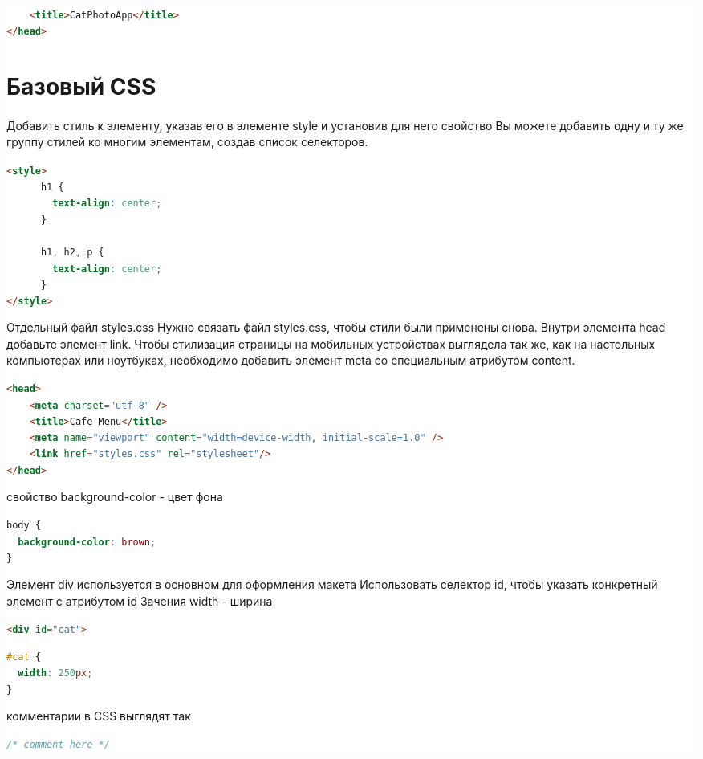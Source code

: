 ```html
    <title>CatPhotoApp</title>
</head>
```

# Базовый СSS

Добавить стиль к элементу, указав его в элементе style и установив для него свойство
Вы можете добавить одну и ту же группу стилей ко многим элементам, создав список селекторов.
```html
<style>
      h1 {
        text-align: center;
      }

      h1, h2, p {
        text-align: center;
      }
</style>
```

Отдельный файл styles.css
Нужно связать файл styles.css, чтобы стили были применены снова. Внутри элемента head добавьте элемент link.
Чтобы стилизация страницы на мобильных устройствах выглядела так же, как на настольных компьютерах или ноутбуках, необходимо добавить элемент meta со специальным атрибутом content.
```html
<head>
    <meta charset="utf-8" />
    <title>Cafe Menu</title>
    <meta name="viewport" content="width=device-width, initial-scale=1.0" />
    <link href="styles.css" rel="stylesheet"/>
</head>
```

свойство background-color - цвет фона
```css
body {
  background-color: brown;
}
```

Элемент div используется в основном для оформления макета
Использовать селектор id, чтобы указать конкретный элемент с атрибутом id
Зачения width  - ширина
```html
<div id="cat">
```
```css
#cat {
  width: 250px;
}
```

комментарии в CSS выглядят так
```css
/* comment here */
```
